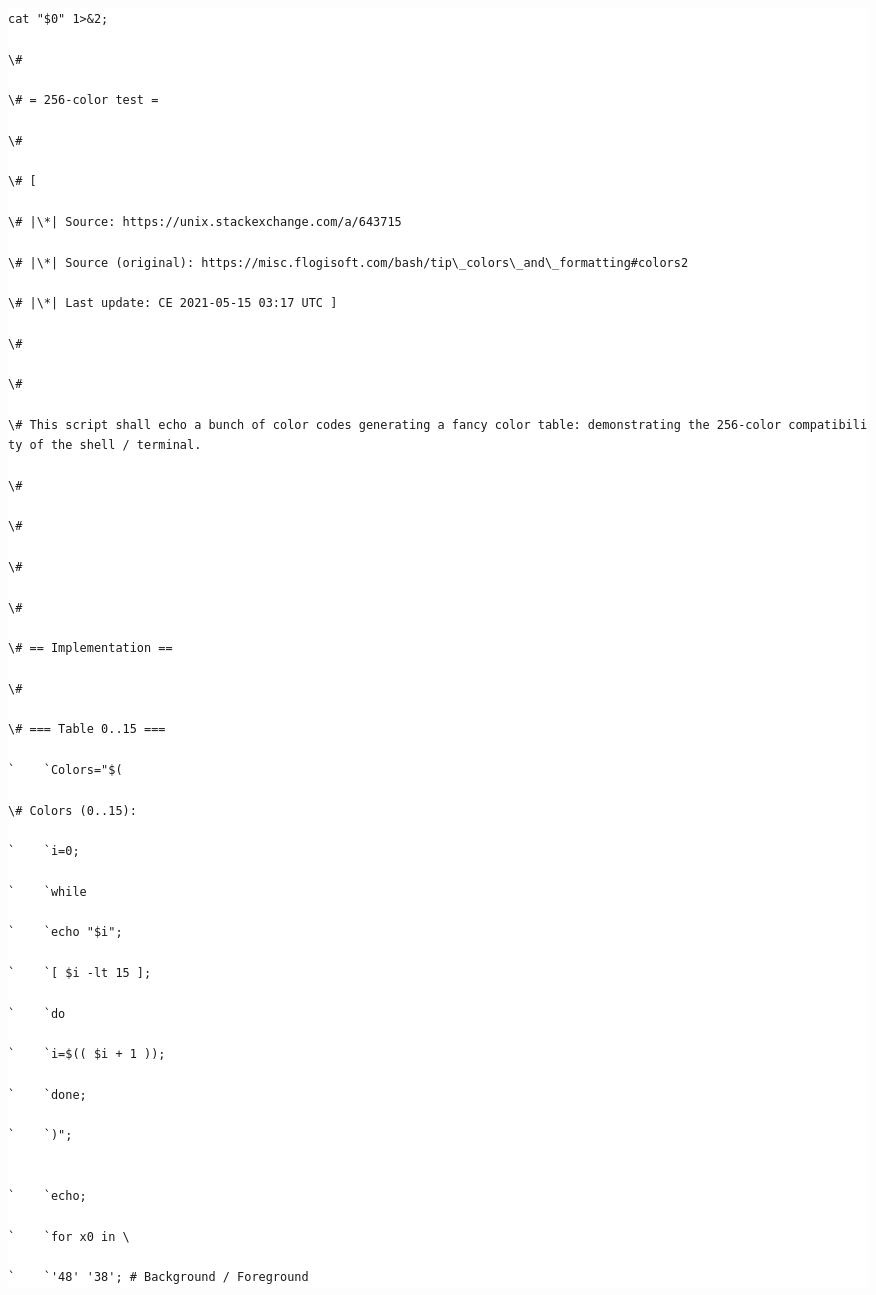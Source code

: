 ``` shell
cat "$0" 1>&2;

\#

\# = 256-color test =

\#

\# [

\# |\*| Source: https://unix.stackexchange.com/a/643715

\# |\*| Source (original): https://misc.flogisoft.com/bash/tip\_colors\_and\_formatting#colors2

\# |\*| Last update: CE 2021-05-15 03:17 UTC ]

\#

\#

\# This script shall echo a bunch of color codes generating a fancy color table: demonstrating the 256-color compatibility of the shell / terminal.

\#

\#

\#

\#

\# == Implementation ==

\#

\# === Table 0..15 ===

`    `Colors="$(

\# Colors (0..15):

`    `i=0;

`    `while

`    `echo "$i";

`    `[ $i -lt 15 ];

`    `do

`    `i=$(( $i + 1 ));

`    `done;

`    `)";


`    `echo;

`    `for x0 in \

`    `'48' '38'; # Background / Foreground
```